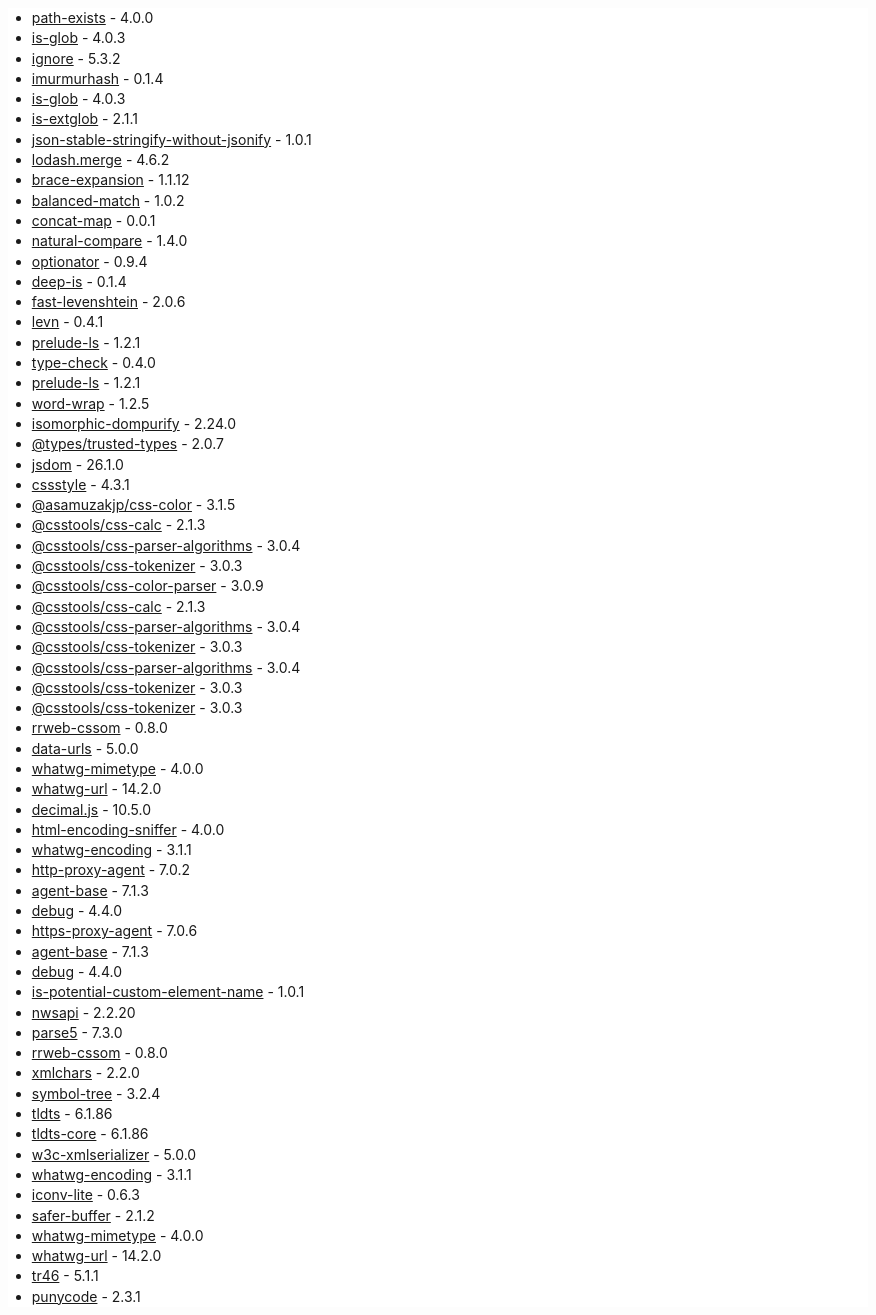 - [path-exists]() - 4.0.0
- [is-glob]() - 4.0.3
- [ignore]() - 5.3.2
- [imurmurhash]() - 0.1.4
- [is-glob]() - 4.0.3
- [is-extglob]() - 2.1.1
- [json-stable-stringify-without-jsonify]() - 1.0.1
- [lodash.merge]() - 4.6.2
- [brace-expansion]() - 1.1.12
- [balanced-match]() - 1.0.2
- [concat-map]() - 0.0.1
- [natural-compare]() - 1.4.0
- [optionator]() - 0.9.4
- [deep-is]() - 0.1.4
- [fast-levenshtein]() - 2.0.6
- [levn]() - 0.4.1
- [prelude-ls]() - 1.2.1
- [type-check]() - 0.4.0
- [prelude-ls]() - 1.2.1
- [word-wrap]() - 1.2.5
- [isomorphic-dompurify]() - 2.24.0
- [@types/trusted-types]() - 2.0.7
- [jsdom]() - 26.1.0
- [cssstyle]() - 4.3.1
- [@asamuzakjp/css-color]() - 3.1.5
- [@csstools/css-calc]() - 2.1.3
- [@csstools/css-parser-algorithms]() - 3.0.4
- [@csstools/css-tokenizer]() - 3.0.3
- [@csstools/css-color-parser]() - 3.0.9
- [@csstools/css-calc]() - 2.1.3
- [@csstools/css-parser-algorithms]() - 3.0.4
- [@csstools/css-tokenizer]() - 3.0.3
- [@csstools/css-parser-algorithms]() - 3.0.4
- [@csstools/css-tokenizer]() - 3.0.3
- [@csstools/css-tokenizer]() - 3.0.3
- [rrweb-cssom]() - 0.8.0
- [data-urls]() - 5.0.0
- [whatwg-mimetype]() - 4.0.0
- [whatwg-url]() - 14.2.0
- [decimal.js]() - 10.5.0
- [html-encoding-sniffer]() - 4.0.0
- [whatwg-encoding]() - 3.1.1
- [http-proxy-agent]() - 7.0.2
- [agent-base]() - 7.1.3
- [debug]() - 4.4.0
- [https-proxy-agent]() - 7.0.6
- [agent-base]() - 7.1.3
- [debug]() - 4.4.0
- [is-potential-custom-element-name]() - 1.0.1
- [nwsapi]() - 2.2.20
- [parse5]() - 7.3.0
- [rrweb-cssom]() - 0.8.0
- [xmlchars]() - 2.2.0
- [symbol-tree]() - 3.2.4
- [tldts]() - 6.1.86
- [tldts-core]() - 6.1.86
- [w3c-xmlserializer]() - 5.0.0
- [whatwg-encoding]() - 3.1.1
- [iconv-lite]() - 0.6.3
- [safer-buffer]() - 2.1.2
- [whatwg-mimetype]() - 4.0.0
- [whatwg-url]() - 14.2.0
- [tr46]() - 5.1.1
- [punycode]() - 2.3.1
